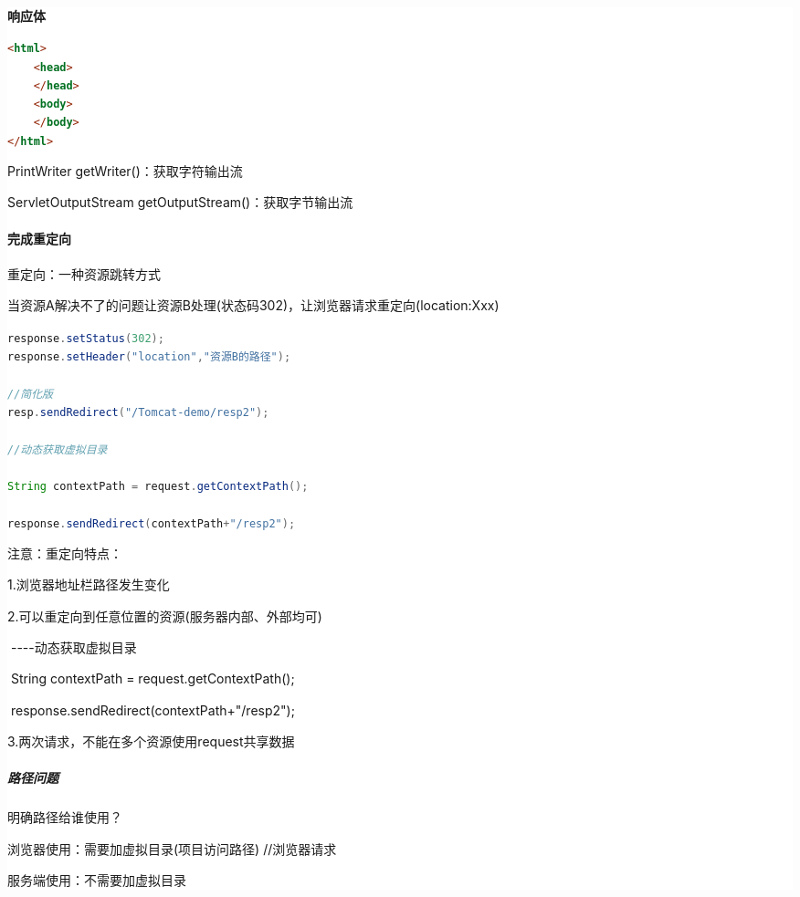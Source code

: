 **响应体**

```html
<html>
    <head>
    </head>
    <body>
    </body>
</html>
```

PrintWriter getWriter()：获取字符输出流

ServletOutputStream getOutputStream()：获取字节输出流



#### 完成重定向

重定向：一种资源跳转方式

当资源A解决不了的问题让资源B处理(状态码302)，让浏览器请求重定向(location:Xxx)

```java
response.setStatus(302);
response.setHeader("location","资源B的路径");

//简化版
resp.sendRedirect("/Tomcat-demo/resp2");

//动态获取虚拟目录

String contextPath = request.getContextPath();

response.sendRedirect(contextPath+"/resp2");
```

注意：重定向特点：

1.浏览器地址栏路径发生变化

2.可以重定向到任意位置的资源(服务器内部、外部均可)

​	----动态获取虚拟目录

​		String contextPath = request.getContextPath();

​		response.sendRedirect(contextPath+"/resp2");

3.两次请求，不能在多个资源使用request共享数据



##### 路径问题

明确路径给谁使用？

浏览器使用：需要加虚拟目录(项目访问路径)  	//浏览器请求

服务端使用：不需要加虚拟目录

